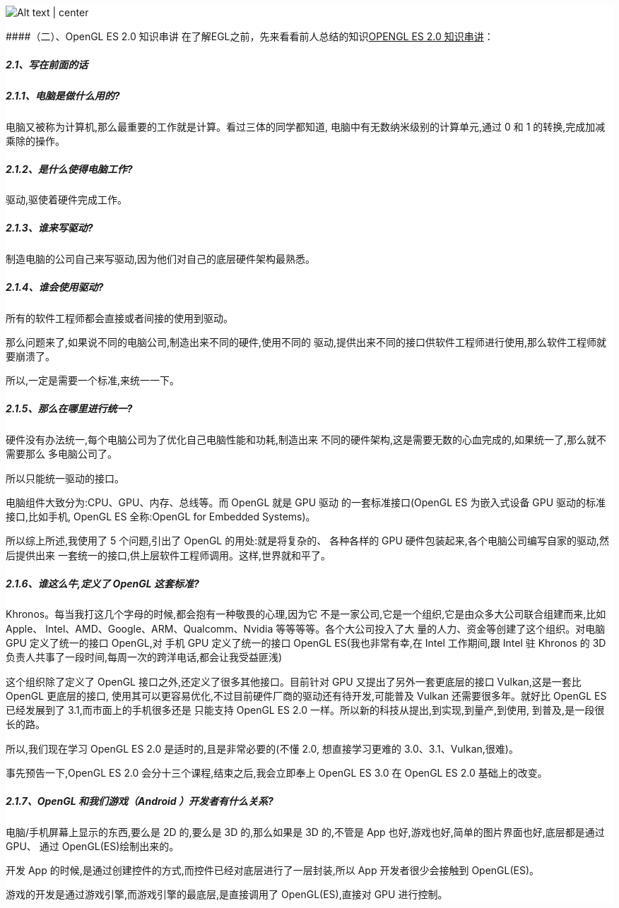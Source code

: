 ![Alt text | center](https://raw.githubusercontent.com/zjjzhoujinjian/zhoujinjian.com.images/master/display.system/DS-02-04-understand-android-graphics-internals.png)

####（二）、OpenGL ES 2.0 知识串讲
在了解EGL之前，先来看看前人总结的知识[OPENGL ES 2.0 知识串讲](http://geekfaner.com/shineengine/index.html)：
##### 2.1、写在前面的话
##### 2.1.1、电脑是做什么用的?

电脑又被称为计算机,那么最重要的工作就是计算。看过三体的同学都知道, 电脑中有无数纳米级别的计算单元,通过 0 和 1 的转换,完成加减乘除的操作。

##### 2.1.2、是什么使得电脑工作?

驱动,驱使着硬件完成工作。

##### 2.1.3、谁来写驱动?

制造电脑的公司自己来写驱动,因为他们对自己的底层硬件架构最熟悉。

##### 2.1.4、谁会使用驱动?

所有的软件工程师都会直接或者间接的使用到驱动。

那么问题来了,如果说不同的电脑公司,制造出来不同的硬件,使用不同的 驱动,提供出来不同的接口供软件工程师进行使用,那么软件工程师就要崩溃了。

所以,一定是需要一个标准,来统一一下。

##### 2.1.5、那么在哪里进行统一?

硬件没有办法统一,每个电脑公司为了优化自己电脑性能和功耗,制造出来 不同的硬件架构,这是需要无数的心血完成的,如果统一了,那么就不需要那么 多电脑公司了。

所以只能统一驱动的接口。

电脑组件大致分为:CPU、GPU、内存、总线等。而 OpenGL 就是 GPU 驱动 的一套标准接口(OpenGL ES 为嵌入式设备 GPU 驱动的标准接口,比如手机, OpenGL ES 全称:OpenGL for Embedded Systems)。

所以综上所述,我使用了 5 个问题,引出了 OpenGL 的用处:就是将复杂的、 各种各样的 GPU 硬件包装起来,各个电脑公司编写自家的驱动,然后提供出来 一套统一的接口,供上层软件工程师调用。这样,世界就和平了。

##### 2.1.6、谁这么牛,定义了 OpenGL 这套标准?

Khronos。每当我打这几个字母的时候,都会抱有一种敬畏的心理,因为它 不是一家公司,它是一个组织,它是由众多大公司联合组建而来,比如 Apple、 Intel、AMD、Google、ARM、Qualcomm、Nvidia 等等等等。各个大公司投入了大 量的人力、资金等创建了这个组织。对电脑 GPU 定义了统一的接口 OpenGL,对 手机 GPU 定义了统一的接口 OpenGL ES(我也非常有幸,在 Intel 工作期间,跟 Intel 驻 Khronos 的 3D 负责人共事了一段时间,每周一次的跨洋电话,都会让我受益匪浅)

这个组织除了定义了 OpenGL 接口之外,还定义了很多其他接口。目前针对 GPU 又提出了另外一套更底层的接口 Vulkan,这是一套比 OpenGL 更底层的接口, 使用其可以更容易优化,不过目前硬件厂商的驱动还有待开发,可能普及 Vulkan 还需要很多年。就好比 OpenGL ES 已经发展到了 3.1,而市面上的手机很多还是 只能支持 OpenGL ES 2.0 一样。所以新的科技从提出,到实现,到量产,到使用, 到普及,是一段很长的路。

所以,我们现在学习 OpenGL ES 2.0 是适时的,且是非常必要的(不懂 2.0, 想直接学习更难的 3.0、3.1、Vulkan,很难)。

事先预告一下,OpenGL ES 2.0 会分十三个课程,结束之后,我会立即奉上 OpenGL ES 3.0 在 OpenGL ES 2.0 基础上的改变。

##### 2.1.7、OpenGL 和我们游戏（Android ）开发者有什么关系?

电脑/手机屏幕上显示的东西,要么是 2D 的,要么是 3D 的,那么如果是 3D 的,不管是 App 也好,游戏也好,简单的图片界面也好,底层都是通过 GPU、 通过 OpenGL(ES)绘制出来的。

开发 App 的时候,是通过创建控件的方式,而控件已经对底层进行了一层封装,所以 App 开发者很少会接触到 OpenGL(ES)。

游戏的开发是通过游戏引擎,而游戏引擎的最底层,是直接调用了 OpenGL(ES),直接对 GPU 进行控制。
